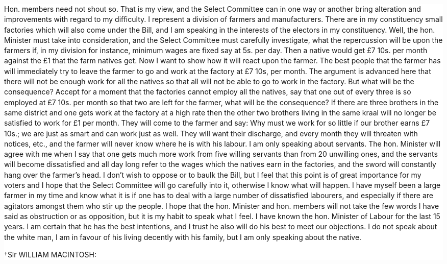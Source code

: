 <p>Hon. members need not shout so. That is my view, and the Select Committee can in one way or another bring alteration and improvements with regard to my difficulty. I represent a division of farmers and manufacturers. There are in my constituency small factories which will also come under the Bill, and I am speaking in the interests of the electors in my constituency. Well, the hon. Minister must take into consideration, and the Select Committee must carefully investigate, what the repercussion will be upon the farmers if, in my division for instance, minimum wages are fixed say at 5s. per day. Then a native would get £7 10s. per month against the £1 that the farm natives get. Now I want to show how it will react upon the farmer. The best people that the farmer has will immediately try to leave the farmer to go and work at the factory at £7 10s, per month. <span class="col_1747-1748" refersTo="page_0955"/>The argument is advanced here that there will not be enough work for all the natives so that all will not be able to go to work in the factory. But what will be the consequence? Accept for a moment that the factories cannot employ all the natives, say that one out of every three is so employed at £7 10s. per month so that two are left for the farmer, what will be the consequence? If there are three brothers in the same district and one gets work at the factory at a high rate then the other two brothers living in the same kraal will no longer be satisfied to work for £1 per month. They will come to the farmer and say: Why must we work for so little if our brother earns £7 10s.; we are just as smart and can work just as well. They will want their discharge, and every month they will threaten with notices, etc., and the farmer will never know where he is with his labour. I am only speaking about servants. The hon. Minister will agree with me when I say that one gets much more work from five willing servants than from 20 unwilling ones, and the servants will become dissatisfied and all day long refer to the wages which the natives earn in the factories, and the sword will constantly hang over the farmer&#x2019;s head. I don&#x2019;t wish to oppose or to baulk the Bill, but I feel that this point is of great importance for my voters and I hope that the Select Committee will go carefully into it, otherwise I know what will happen. I have myself been a large farmer in my time and know what it is if one has to deal with a large number of dissatisfied labourers, and especially if there are agitators amongst them who stir up the people. I hope that the hon. Minister and hon. members will not take the few words I have said as obstruction or as opposition, but it is my habit to speak what I feel. I have known the hon. Minister of Labour for the last 15 years. I am certain that he has the best intentions, and I trust he also will do his best to meet our objections. I do not speak about the white man, I am in favour of his living decently with his family, but I am only speaking about the native.</p>

</speech>

<speech by="#william_macintosh">

<from>&#x2020;Sir <person refersTo="hansard_za">WILLIAM MACINTOSH</person>:</from>

